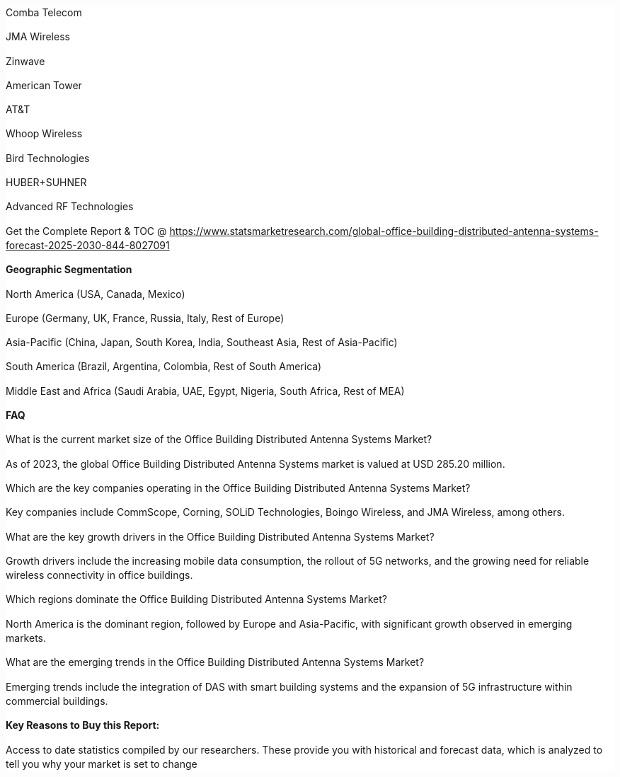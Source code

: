 Comba Telecom

JMA Wireless

Zinwave

American Tower

AT&T

Whoop Wireless

Bird Technologies

HUBER+SUHNER

Advanced RF Technologies

Get the Complete Report & TOC @ https://www.statsmarketresearch.com/global-office-building-distributed-antenna-systems-forecast-2025-2030-844-8027091

**Geographic Segmentation**

North America (USA, Canada, Mexico)

Europe (Germany, UK, France, Russia, Italy, Rest of Europe)

Asia-Pacific (China, Japan, South Korea, India, Southeast Asia, Rest of Asia-Pacific)

South America (Brazil, Argentina, Colombia, Rest of South America)

Middle East and Africa (Saudi Arabia, UAE, Egypt, Nigeria, South Africa, Rest of MEA)

**FAQ**

What is the current market size of the Office Building Distributed Antenna Systems Market?

As of 2023, the global Office Building Distributed Antenna Systems market is valued at USD 285.20 million.

Which are the key companies operating in the Office Building Distributed Antenna Systems Market?

Key companies include CommScope, Corning, SOLiD Technologies, Boingo Wireless, and JMA Wireless, among others.

What are the key growth drivers in the Office Building Distributed Antenna Systems Market?

Growth drivers include the increasing mobile data consumption, the rollout of 5G networks, and the growing need for reliable wireless connectivity in office buildings.

Which regions dominate the Office Building Distributed Antenna Systems Market?

North America is the dominant region, followed by Europe and Asia-Pacific, with significant growth observed in emerging markets.

What are the emerging trends in the Office Building Distributed Antenna Systems Market?

Emerging trends include the integration of DAS with smart building systems and the expansion of 5G infrastructure within commercial buildings.

**Key Reasons to Buy this Report:**

Access to date statistics compiled by our researchers. These provide you with historical and forecast data, which is analyzed to tell you why your market is set to change
